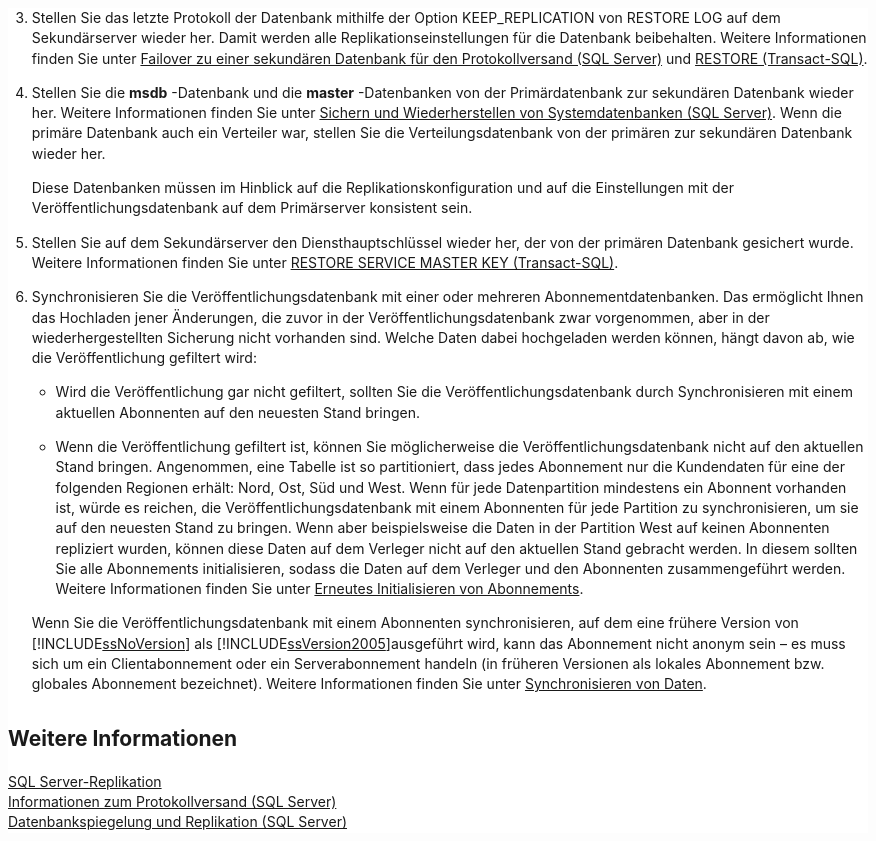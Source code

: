 3.  Stellen Sie das letzte Protokoll der Datenbank mithilfe der Option KEEP_REPLICATION von RESTORE LOG auf dem Sekundärserver wieder her. Damit werden alle Replikationseinstellungen für die Datenbank beibehalten. Weitere Informationen finden Sie unter [Failover zu einer sekundären Datenbank für den Protokollversand &#40;SQL Server&#41;](../../database-engine/log-shipping/fail-over-to-a-log-shipping-secondary-sql-server.md) und [RESTORE &#40;Transact-SQL&#41;](../../t-sql/statements/restore-statements-transact-sql.md).  
  
4.  Stellen Sie die **msdb** -Datenbank und die **master** -Datenbanken von der Primärdatenbank zur sekundären Datenbank wieder her. Weitere Informationen finden Sie unter [Sichern und Wiederherstellen von Systemdatenbanken &#40;SQL Server&#41;](../../relational-databases/backup-restore/back-up-and-restore-of-system-databases-sql-server.md). Wenn die primäre Datenbank auch ein Verteiler war, stellen Sie die Verteilungsdatenbank von der primären zur sekundären Datenbank wieder her.  
  
     Diese Datenbanken müssen im Hinblick auf die Replikationskonfiguration und auf die Einstellungen mit der Veröffentlichungsdatenbank auf dem Primärserver konsistent sein.  
  
5.  Stellen Sie auf dem Sekundärserver den Diensthauptschlüssel wieder her, der von der primären Datenbank gesichert wurde. Weitere Informationen finden Sie unter [RESTORE SERVICE MASTER KEY &#40;Transact-SQL&#41;](../../t-sql/statements/restore-service-master-key-transact-sql.md).  
  
6.  Synchronisieren Sie die Veröffentlichungsdatenbank mit einer oder mehreren Abonnementdatenbanken. Das ermöglicht Ihnen das Hochladen jener Änderungen, die zuvor in der Veröffentlichungsdatenbank zwar vorgenommen, aber in der wiederhergestellten Sicherung nicht vorhanden sind. Welche Daten dabei hochgeladen werden können, hängt davon ab, wie die Veröffentlichung gefiltert wird:  
  
    -   Wird die Veröffentlichung gar nicht gefiltert, sollten Sie die Veröffentlichungsdatenbank durch Synchronisieren mit einem aktuellen Abonnenten auf den neuesten Stand bringen.  
  
    -   Wenn die Veröffentlichung gefiltert ist, können Sie möglicherweise die Veröffentlichungsdatenbank nicht auf den aktuellen Stand bringen. Angenommen, eine Tabelle ist so partitioniert, dass jedes Abonnement nur die Kundendaten für eine der folgenden Regionen erhält: Nord, Ost, Süd und West. Wenn für jede Datenpartition mindestens ein Abonnent vorhanden ist, würde es reichen, die Veröffentlichungsdatenbank mit einem Abonnenten für jede Partition zu synchronisieren, um sie auf den neuesten Stand zu bringen. Wenn aber beispielsweise die Daten in der Partition West auf keinen Abonnenten repliziert wurden, können diese Daten auf dem Verleger nicht auf den aktuellen Stand gebracht werden. In diesem sollten Sie alle Abonnements initialisieren, sodass die Daten auf dem Verleger und den Abonnenten zusammengeführt werden. Weitere Informationen finden Sie unter [Erneutes Initialisieren von Abonnements](../../relational-databases/replication/reinitialize-subscriptions.md).  
  
     Wenn Sie die Veröffentlichungsdatenbank mit einem Abonnenten synchronisieren, auf dem eine frühere Version von [!INCLUDE[ssNoVersion](../../includes/ssnoversion-md.md)] als [!INCLUDE[ssVersion2005](../../includes/ssversion2005-md.md)]ausgeführt wird, kann das Abonnement nicht anonym sein – es muss sich um ein Clientabonnement oder ein Serverabonnement handeln (in früheren Versionen als lokales Abonnement bzw. globales Abonnement bezeichnet). Weitere Informationen finden Sie unter [Synchronisieren von Daten](../../relational-databases/replication/synchronize-data.md).  
  
## <a name="see-also"></a>Weitere Informationen  
 [SQL Server-Replikation](../../relational-databases/replication/sql-server-replication.md)   
 [Informationen zum Protokollversand &#40;SQL Server&#41;](../../database-engine/log-shipping/about-log-shipping-sql-server.md)   
 [Datenbankspiegelung und Replikation &#40;SQL Server&#41;](../../database-engine/database-mirroring/database-mirroring-and-replication-sql-server.md)  
  
  
